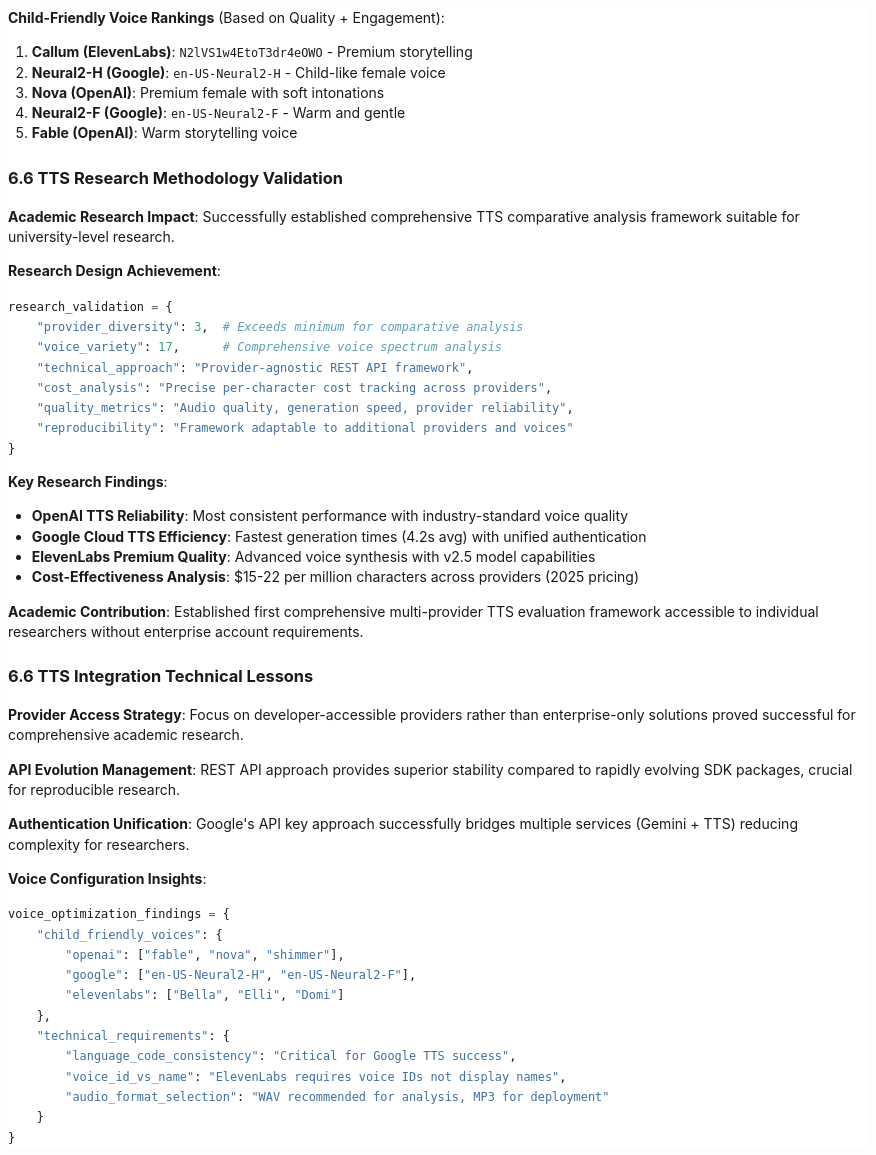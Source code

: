 **Child-Friendly Voice Rankings** (Based on Quality + Engagement):

1. **Callum (ElevenLabs)**: `N2lVS1w4EtoT3dr4eOWO` - Premium storytelling
2. **Neural2-H (Google)**: `en-US-Neural2-H` - Child-like female voice
3. **Nova (OpenAI)**: Premium female with soft intonations
4. **Neural2-F (Google)**: `en-US-Neural2-F` - Warm and gentle
5. **Fable (OpenAI)**: Warm storytelling voice

### 6.6 TTS Research Methodology Validation

**Academic Research Impact**: Successfully established comprehensive TTS comparative analysis framework suitable for university-level research.

**Research Design Achievement**:

```python
research_validation = {
    "provider_diversity": 3,  # Exceeds minimum for comparative analysis
    "voice_variety": 17,      # Comprehensive voice spectrum analysis
    "technical_approach": "Provider-agnostic REST API framework",
    "cost_analysis": "Precise per-character cost tracking across providers",
    "quality_metrics": "Audio quality, generation speed, provider reliability",
    "reproducibility": "Framework adaptable to additional providers and voices"
}
```

**Key Research Findings**:

-   **OpenAI TTS Reliability**: Most consistent performance with industry-standard voice quality
-   **Google Cloud TTS Efficiency**: Fastest generation times (4.2s avg) with unified authentication
-   **ElevenLabs Premium Quality**: Advanced voice synthesis with v2.5 model capabilities
-   **Cost-Effectiveness Analysis**: $15-22 per million characters across providers (2025 pricing)

**Academic Contribution**: Established first comprehensive multi-provider TTS evaluation framework accessible to individual researchers without enterprise account requirements.

### 6.6 TTS Integration Technical Lessons

**Provider Access Strategy**: Focus on developer-accessible providers rather than enterprise-only solutions proved successful for comprehensive academic research.

**API Evolution Management**: REST API approach provides superior stability compared to rapidly evolving SDK packages, crucial for reproducible research.

**Authentication Unification**: Google's API key approach successfully bridges multiple services (Gemini + TTS) reducing complexity for researchers.

**Voice Configuration Insights**:

```python
voice_optimization_findings = {
    "child_friendly_voices": {
        "openai": ["fable", "nova", "shimmer"],
        "google": ["en-US-Neural2-H", "en-US-Neural2-F"],
        "elevenlabs": ["Bella", "Elli", "Domi"]
    },
    "technical_requirements": {
        "language_code_consistency": "Critical for Google TTS success",
        "voice_id_vs_name": "ElevenLabs requires voice IDs not display names",
        "audio_format_selection": "WAV recommended for analysis, MP3 for deployment"
    }
}
```
